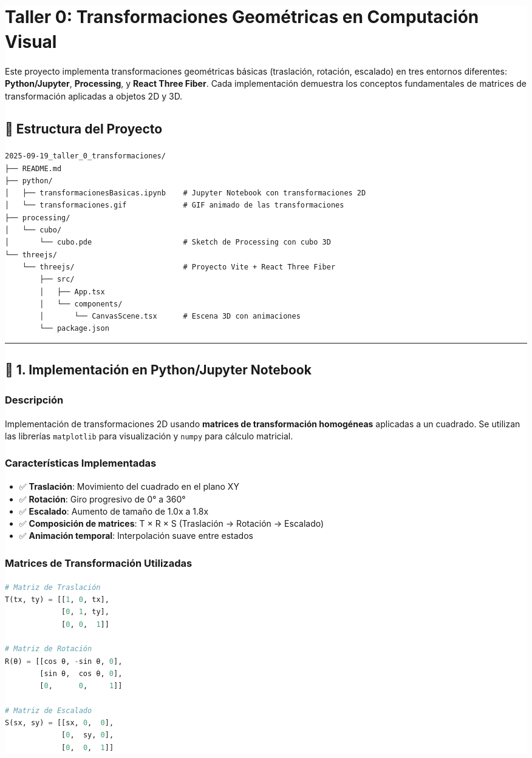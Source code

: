 # Taller 0: Transformaciones Geométricas en Computación Visual

Este proyecto implementa transformaciones geométricas básicas (traslación, rotación, escalado) en tres entornos diferentes: **Python/Jupyter**, **Processing**, y **React Three Fiber**. Cada implementación demuestra los conceptos fundamentales de matrices de transformación aplicadas a objetos 2D y 3D.

## 📁 Estructura del Proyecto

```
2025-09-19_taller_0_transformaciones/
├── README.md
├── python/
│   ├── transformacionesBasicas.ipynb    # Jupyter Notebook con transformaciones 2D
│   └── transformaciones.gif             # GIF animado de las transformaciones
├── processing/
│   └── cubo/
│       └── cubo.pde                     # Sketch de Processing con cubo 3D
└── threejs/
    └── threejs/                         # Proyecto Vite + React Three Fiber
        ├── src/
        │   ├── App.tsx
        │   └── components/
        │       └── CanvasScene.tsx      # Escena 3D con animaciones
        └── package.json
```

---

## 🐍 1. Implementación en Python/Jupyter Notebook

### Descripción

Implementación de transformaciones 2D usando **matrices de transformación homogéneas** aplicadas a un cuadrado. Se utilizan las librerías `matplotlib` para visualización y `numpy` para cálculo matricial.

### Características Implementadas

- ✅ **Traslación**: Movimiento del cuadrado en el plano XY
- ✅ **Rotación**: Giro progresivo de 0° a 360°
- ✅ **Escalado**: Aumento de tamaño de 1.0x a 1.8x
- ✅ **Composición de matrices**: T × R × S (Traslación → Rotación → Escalado)
- ✅ **Animación temporal**: Interpolación suave entre estados

### Matrices de Transformación Utilizadas

```python
# Matriz de Traslación
T(tx, ty) = [[1, 0, tx],
             [0, 1, ty],
             [0, 0,  1]]

# Matriz de Rotación
R(θ) = [[cos θ, -sin θ, 0],
        [sin θ,  cos θ, 0],
        [0,      0,     1]]

# Matriz de Escalado
S(sx, sy) = [[sx, 0,  0],
             [0,  sy, 0],
             [0,  0,  1]]
```